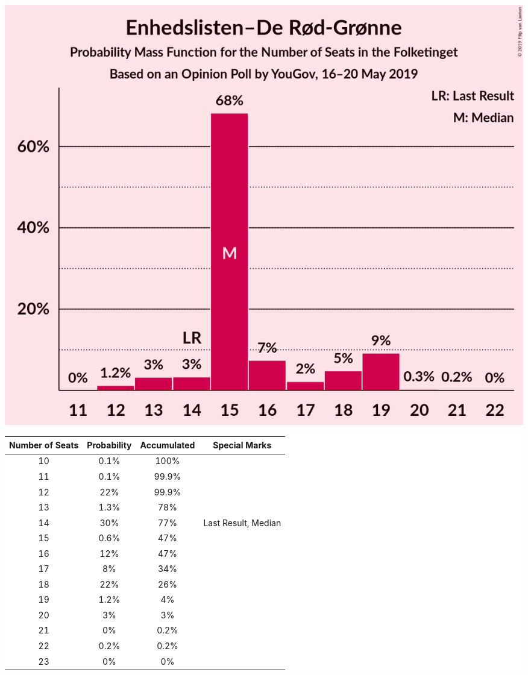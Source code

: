 ![Graph with seats probability mass function not yet produced](2019-05-20-YouGov-seats-pmf-enhedslisten–derød-grønne.png "Seats Probability Mass Function")

| Number of Seats | Probability | Accumulated | Special Marks |
|:---------------:|:-----------:|:-----------:|:-------------:|
| 10 | 0.1% | 100% |  |
| 11 | 0.1% | 99.9% |  |
| 12 | 22% | 99.9% |  |
| 13 | 1.3% | 78% |  |
| 14 | 30% | 77% | Last Result, Median |
| 15 | 0.6% | 47% |  |
| 16 | 12% | 47% |  |
| 17 | 8% | 34% |  |
| 18 | 22% | 26% |  |
| 19 | 1.2% | 4% |  |
| 20 | 3% | 3% |  |
| 21 | 0% | 0.2% |  |
| 22 | 0.2% | 0.2% |  |
| 23 | 0% | 0% |  |
